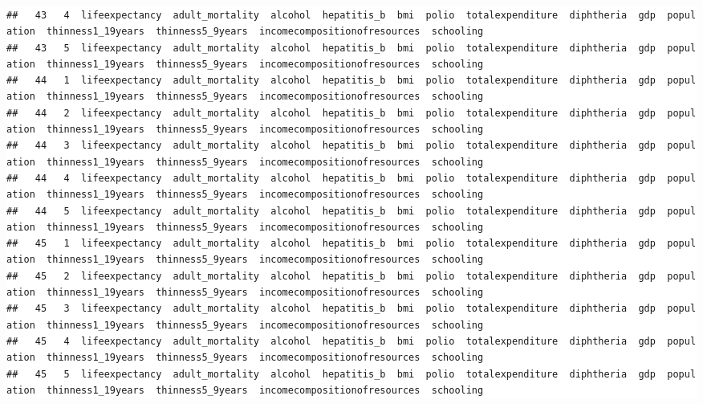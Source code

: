     ##   43   4  lifeexpectancy  adult_mortality  alcohol  hepatitis_b  bmi  polio  totalexpenditure  diphtheria  gdp  population  thinness1_19years  thinness5_9years  incomecompositionofresources  schooling
    ##   43   5  lifeexpectancy  adult_mortality  alcohol  hepatitis_b  bmi  polio  totalexpenditure  diphtheria  gdp  population  thinness1_19years  thinness5_9years  incomecompositionofresources  schooling
    ##   44   1  lifeexpectancy  adult_mortality  alcohol  hepatitis_b  bmi  polio  totalexpenditure  diphtheria  gdp  population  thinness1_19years  thinness5_9years  incomecompositionofresources  schooling
    ##   44   2  lifeexpectancy  adult_mortality  alcohol  hepatitis_b  bmi  polio  totalexpenditure  diphtheria  gdp  population  thinness1_19years  thinness5_9years  incomecompositionofresources  schooling
    ##   44   3  lifeexpectancy  adult_mortality  alcohol  hepatitis_b  bmi  polio  totalexpenditure  diphtheria  gdp  population  thinness1_19years  thinness5_9years  incomecompositionofresources  schooling
    ##   44   4  lifeexpectancy  adult_mortality  alcohol  hepatitis_b  bmi  polio  totalexpenditure  diphtheria  gdp  population  thinness1_19years  thinness5_9years  incomecompositionofresources  schooling
    ##   44   5  lifeexpectancy  adult_mortality  alcohol  hepatitis_b  bmi  polio  totalexpenditure  diphtheria  gdp  population  thinness1_19years  thinness5_9years  incomecompositionofresources  schooling
    ##   45   1  lifeexpectancy  adult_mortality  alcohol  hepatitis_b  bmi  polio  totalexpenditure  diphtheria  gdp  population  thinness1_19years  thinness5_9years  incomecompositionofresources  schooling
    ##   45   2  lifeexpectancy  adult_mortality  alcohol  hepatitis_b  bmi  polio  totalexpenditure  diphtheria  gdp  population  thinness1_19years  thinness5_9years  incomecompositionofresources  schooling
    ##   45   3  lifeexpectancy  adult_mortality  alcohol  hepatitis_b  bmi  polio  totalexpenditure  diphtheria  gdp  population  thinness1_19years  thinness5_9years  incomecompositionofresources  schooling
    ##   45   4  lifeexpectancy  adult_mortality  alcohol  hepatitis_b  bmi  polio  totalexpenditure  diphtheria  gdp  population  thinness1_19years  thinness5_9years  incomecompositionofresources  schooling
    ##   45   5  lifeexpectancy  adult_mortality  alcohol  hepatitis_b  bmi  polio  totalexpenditure  diphtheria  gdp  population  thinness1_19years  thinness5_9years  incomecompositionofresources  schooling